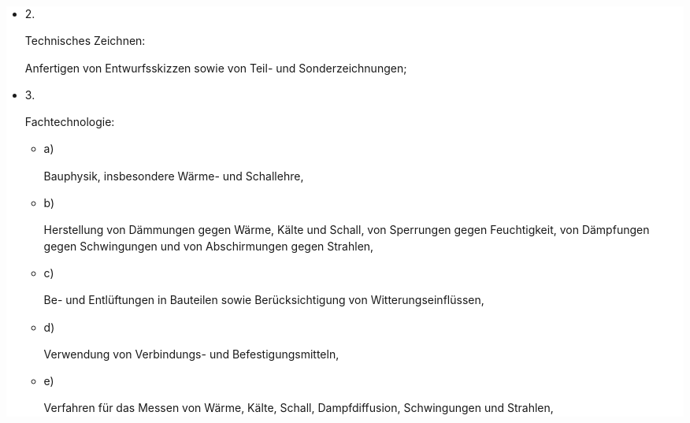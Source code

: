   - 2\.
    
    <div style="">
    
    Technisches Zeichnen:
    
    </div>
    
    <div style="">
    
    Anfertigen von Entwurfsskizzen sowie von Teil- und
    Sonderzeichnungen;
    
    </div>

  - 3\.
    
    <div style="">
    
    Fachtechnologie:
    
      - a)
        
        <div style="">
        
        Bauphysik, insbesondere Wärme- und Schallehre,
        
        </div>
    
      - b)
        
        <div style="">
        
        Herstellung von Dämmungen gegen Wärme, Kälte und Schall, von
        Sperrungen gegen Feuchtigkeit, von Dämpfungen gegen Schwingungen
        und von Abschirmungen gegen Strahlen,
        
        </div>
    
      - c)
        
        <div style="">
        
        Be- und Entlüftungen in Bauteilen sowie Berücksichtigung von
        Witterungseinflüssen,
        
        </div>
    
      - d)
        
        <div style="">
        
        Verwendung von Verbindungs- und Befestigungsmitteln,
        
        </div>
    
      - e)
        
        <div style="">
        
        Verfahren für das Messen von Wärme, Kälte, Schall,
        Dampfdiffusion, Schwingungen und Strahlen,
        
        </div>
    